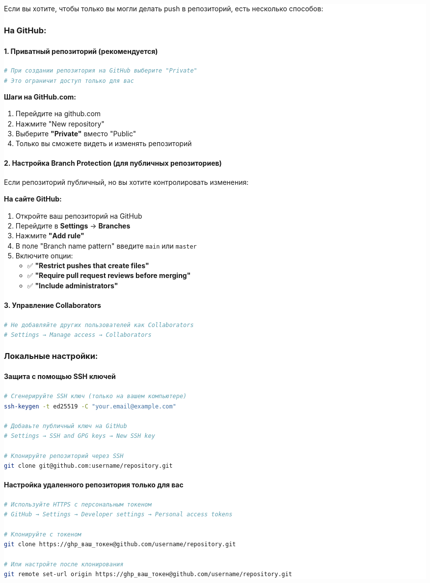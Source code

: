 Если вы хотите, чтобы только вы могли делать push в репозиторий, есть несколько способов:

### На GitHub:

#### 1. Приватный репозиторий (рекомендуется)
```bash
# При создании репозитория на GitHub выберите "Private"
# Это ограничит доступ только для вас
```

**Шаги на GitHub.com:**
1. Перейдите на github.com
2. Нажмите "New repository"
3. Выберите **"Private"** вместо "Public"
4. Только вы сможете видеть и изменять репозиторий

#### 2. Настройка Branch Protection (для публичных репозиториев)
Если репозиторий публичный, но вы хотите контролировать изменения:

**На сайте GitHub:**
1. Откройте ваш репозиторий на GitHub
2. Перейдите в **Settings** → **Branches**
3. Нажмите **"Add rule"**
4. В поле "Branch name pattern" введите `main` или `master`
5. Включите опции:
   - ✅ **"Restrict pushes that create files"**
   - ✅ **"Require pull request reviews before merging"**
   - ✅ **"Include administrators"**

#### 3. Управление Collaborators
```bash
# Не добавляйте других пользователей как Collaborators
# Settings → Manage access → Collaborators
```

### Локальные настройки:

#### Защита с помощью SSH ключей
```bash
# Сгенерируйте SSH ключ (только на вашем компьютере)
ssh-keygen -t ed25519 -C "your.email@example.com"

# Добавьте публичный ключ на GitHub
# Settings → SSH and GPG keys → New SSH key

# Клонируйте репозиторий через SSH
git clone git@github.com:username/repository.git
```

#### Настройка удаленного репозитория только для вас
```bash
# Используйте HTTPS с персональным токеном
# GitHub → Settings → Developer settings → Personal access tokens

# Клонируйте с токеном
git clone https://ghp_ваш_токен@github.com/username/repository.git

# Или настройте после клонирования
git remote set-url origin https://ghp_ваш_токен@github.com/username/repository.git
```

